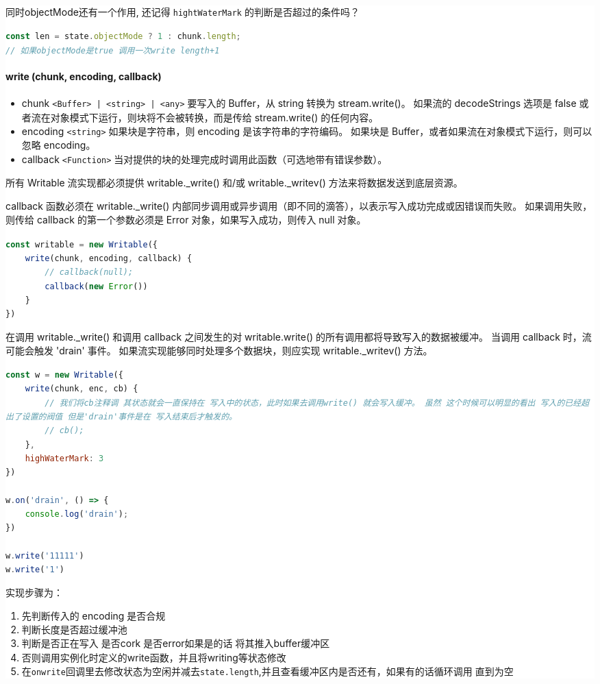 同时objectMode还有一个作用, 还记得 `hightWaterMark` 的判断是否超过的条件吗？

```javascript
const len = state.objectMode ? 1 : chunk.length;
// 如果objectMode是true 调用一次write length+1
```

#### write (chunk, encoding, callback)

* chunk `<Buffer> | <string> | <any>` 要写入的 Buffer，从 string 转换为 stream.write()。 如果流的 decodeStrings 选项是 false 或者流在对象模式下运行，则块将不会被转换，而是传给 stream.write() 的任何内容。
* encoding `<string>` 如果块是字符串，则 encoding 是该字符串的字符编码。 如果块是 Buffer，或者如果流在对象模式下运行，则可以忽略 encoding。
* callback `<Function>` 当对提供的块的处理完成时调用此函数（可选地带有错误参数）。

所有 Writable 流实现都必须提供 writable._write() 和/或 writable._writev() 方法来将数据发送到底层资源。

callback 函数必须在 writable._write() 内部同步调用或异步调用（即不同的滴答），以表示写入成功完成或因错误而失败。 如果调用失败，则传给 callback 的第一个参数必须是 Error 对象，如果写入成功，则传入 null 对象。

```javascript
const writable = new Writable({
    write(chunk, encoding, callback) {
        // callback(null);
        callback(new Error())
    }
})
```

在调用 writable._write() 和调用 callback 之间发生的对 writable.write() 的所有调用都将导致写入的数据被缓冲。 当调用 callback 时，流可能会触发 'drain' 事件。 如果流实现能够同时处理多个数据块，则应实现 writable._writev() 方法。

```javascript
const w = new Writable({
    write(chunk, enc, cb) {
        // 我们将cb注释调 其状态就会一直保持在 写入中的状态，此时如果去调用write() 就会写入缓冲。 虽然 这个时候可以明显的看出 写入的已经超出了设置的阀值 但是'drain'事件是在 写入结束后才触发的。
        // cb();
    },
    highWaterMark: 3
})

w.on('drain', () => {
    console.log('drain');
})

w.write('11111')
w.write('1')
```

实现步骤为：
1. 先判断传入的 encoding 是否合规 
2. 判断长度是否超过缓冲池 
3. 判断是否正在写入 是否cork 是否error如果是的话 将其推入buffer缓冲区
4. 否则调用实例化时定义的write函数，并且将writing等状态修改
5. 在`onwrite`回调里去修改状态为空闲并减去`state.length`,并且查看缓冲区内是否还有，如果有的话循环调用 直到为空
